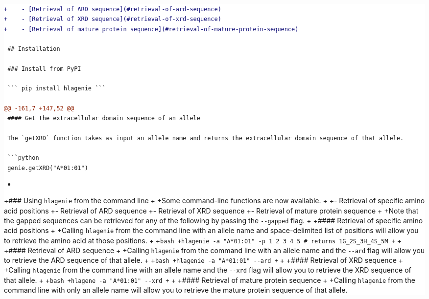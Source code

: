 ```diff
+    - [Retrieval of ARD sequence](#retrieval-of-ard-sequence)
+    - [Retrieval of XRD sequence](#retrieval-of-xrd-sequence)
+    - [Retrieval of mature protein sequence](#retrieval-of-mature-protein-sequence)
 
 ## Installation
 
 ### Install from PyPI
 
 ``` pip install hlagenie ```
 
@@ -161,7 +147,52 @@
 #### Get the extracellular domain sequence of an allele
 
 The `getXRD` function takes as input an allele name and returns the extracellular domain sequence of that allele.
 
 ```python
 genie.getXRD("A*01:01")
 ```
+
+### Using `hlagenie` from the command line
+
+Some command-line functions are now available.
+
+- Retrieval of specific amino acid positions
+- Retrieval of ARD sequence
+- Retrieval of XRD sequence
+- Retrieval of mature protein sequence
+
+Note that the gapped sequences can be retrieved for any of the following by passing the `--gapped` flag.
+
+#### Retrieval of specific amino acid positions
+
+Calling `hlagenie` from the command line with an allele name and space-delimited list of positions will allow you to retrieve the amino acid at those positions.
+
+```bash
+hlagenie -a "A*01:01" -p 1 2 3 4 5 # returns 1G_2S_3H_4S_5M
+```
+
+#### Retrieval of ARD sequence
+
+Calling `hlagenie` from the command line with an allele name and the `--ard` flag will allow you to retrieve the ARD sequence of that allele.
+
+```bash
+hlagenie -a "A*01:01" --ard
+```
+
+#### Retrieval of XRD sequence
+
+Calling `hlagenie` from the command line with an allele name and the `--xrd` flag will allow you to retrieve the XRD sequence of that allele.
+
+```bash
+hlagene -a "A*01:01" --xrd
+```
+
+#### Retrieval of mature protein sequence
+
+Calling `hlagenie` from the command line with only an allele name will allow you to retrieve the mature protein sequence of that allele.